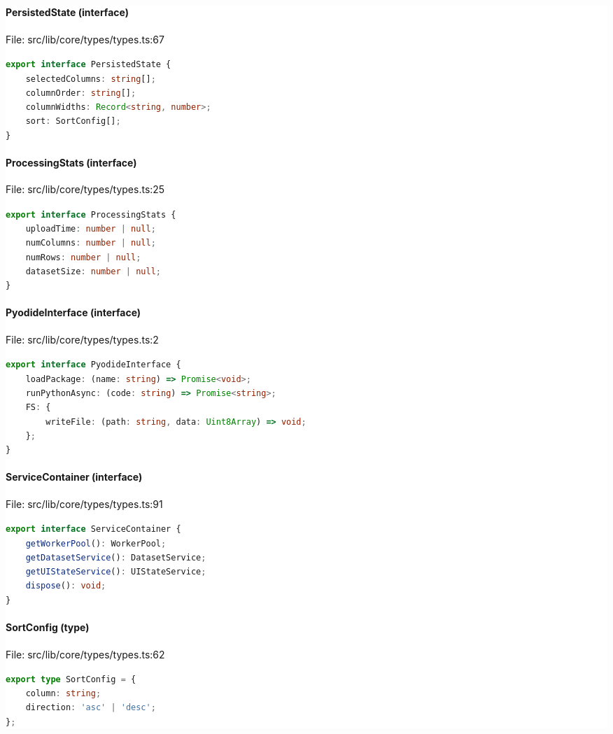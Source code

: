#### PersistedState (interface)
File: src/lib/core/types/types.ts:67
```typescript
export interface PersistedState {
	selectedColumns: string[];
	columnOrder: string[];
	columnWidths: Record<string, number>;
	sort: SortConfig[];
}
```

#### ProcessingStats (interface)
File: src/lib/core/types/types.ts:25
```typescript
export interface ProcessingStats {
	uploadTime: number | null;
	numColumns: number | null;
	numRows: number | null;
	datasetSize: number | null;
}
```

#### PyodideInterface (interface)
File: src/lib/core/types/types.ts:2
```typescript
export interface PyodideInterface {
	loadPackage: (name: string) => Promise<void>;
	runPythonAsync: (code: string) => Promise<string>;
	FS: {
		writeFile: (path: string, data: Uint8Array) => void;
	};
}
```

#### ServiceContainer (interface)
File: src/lib/core/types/types.ts:91
```typescript
export interface ServiceContainer {
	getWorkerPool(): WorkerPool;
	getDatasetService(): DatasetService;
	getUIStateService(): UIStateService;
	dispose(): void;
}
```

#### SortConfig (type)
File: src/lib/core/types/types.ts:62
```typescript
export type SortConfig = {
	column: string;
	direction: 'asc' | 'desc';
};
```
